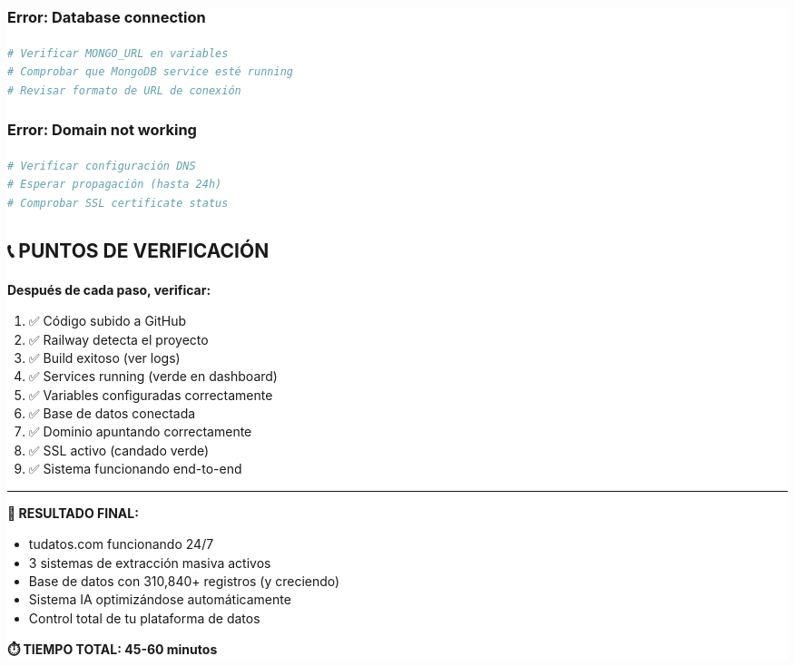 ### **Error: Database connection**
```bash
# Verificar MONGO_URL en variables
# Comprobar que MongoDB service esté running
# Revisar formato de URL de conexión
```

### **Error: Domain not working**
```bash
# Verificar configuración DNS
# Esperar propagación (hasta 24h)
# Comprobar SSL certificate status
```

## 📞 PUNTOS DE VERIFICACIÓN

**Después de cada paso, verificar:**
1. ✅ Código subido a GitHub
2. ✅ Railway detecta el proyecto
3. ✅ Build exitoso (ver logs)
4. ✅ Services running (verde en dashboard)
5. ✅ Variables configuradas correctamente
6. ✅ Base de datos conectada
7. ✅ Dominio apuntando correctamente
8. ✅ SSL activo (candado verde)
9. ✅ Sistema funcionando end-to-end

---

**🎯 RESULTADO FINAL:**
- tudatos.com funcionando 24/7
- 3 sistemas de extracción masiva activos
- Base de datos con 310,840+ registros (y creciendo)
- Sistema IA optimizándose automáticamente
- Control total de tu plataforma de datos

**⏱️ TIEMPO TOTAL: 45-60 minutos**